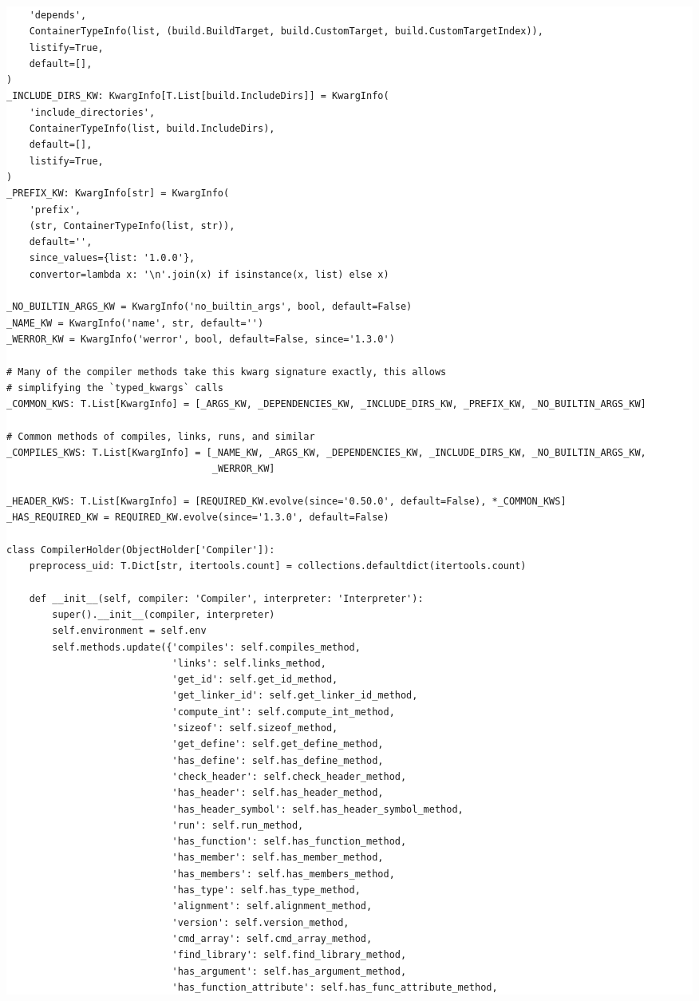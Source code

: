 ```
    'depends',
    ContainerTypeInfo(list, (build.BuildTarget, build.CustomTarget, build.CustomTargetIndex)),
    listify=True,
    default=[],
)
_INCLUDE_DIRS_KW: KwargInfo[T.List[build.IncludeDirs]] = KwargInfo(
    'include_directories',
    ContainerTypeInfo(list, build.IncludeDirs),
    default=[],
    listify=True,
)
_PREFIX_KW: KwargInfo[str] = KwargInfo(
    'prefix',
    (str, ContainerTypeInfo(list, str)),
    default='',
    since_values={list: '1.0.0'},
    convertor=lambda x: '\n'.join(x) if isinstance(x, list) else x)

_NO_BUILTIN_ARGS_KW = KwargInfo('no_builtin_args', bool, default=False)
_NAME_KW = KwargInfo('name', str, default='')
_WERROR_KW = KwargInfo('werror', bool, default=False, since='1.3.0')

# Many of the compiler methods take this kwarg signature exactly, this allows
# simplifying the `typed_kwargs` calls
_COMMON_KWS: T.List[KwargInfo] = [_ARGS_KW, _DEPENDENCIES_KW, _INCLUDE_DIRS_KW, _PREFIX_KW, _NO_BUILTIN_ARGS_KW]

# Common methods of compiles, links, runs, and similar
_COMPILES_KWS: T.List[KwargInfo] = [_NAME_KW, _ARGS_KW, _DEPENDENCIES_KW, _INCLUDE_DIRS_KW, _NO_BUILTIN_ARGS_KW,
                                    _WERROR_KW]

_HEADER_KWS: T.List[KwargInfo] = [REQUIRED_KW.evolve(since='0.50.0', default=False), *_COMMON_KWS]
_HAS_REQUIRED_KW = REQUIRED_KW.evolve(since='1.3.0', default=False)

class CompilerHolder(ObjectHolder['Compiler']):
    preprocess_uid: T.Dict[str, itertools.count] = collections.defaultdict(itertools.count)

    def __init__(self, compiler: 'Compiler', interpreter: 'Interpreter'):
        super().__init__(compiler, interpreter)
        self.environment = self.env
        self.methods.update({'compiles': self.compiles_method,
                             'links': self.links_method,
                             'get_id': self.get_id_method,
                             'get_linker_id': self.get_linker_id_method,
                             'compute_int': self.compute_int_method,
                             'sizeof': self.sizeof_method,
                             'get_define': self.get_define_method,
                             'has_define': self.has_define_method,
                             'check_header': self.check_header_method,
                             'has_header': self.has_header_method,
                             'has_header_symbol': self.has_header_symbol_method,
                             'run': self.run_method,
                             'has_function': self.has_function_method,
                             'has_member': self.has_member_method,
                             'has_members': self.has_members_method,
                             'has_type': self.has_type_method,
                             'alignment': self.alignment_method,
                             'version': self.version_method,
                             'cmd_array': self.cmd_array_method,
                             'find_library': self.find_library_method,
                             'has_argument': self.has_argument_method,
                             'has_function_attribute': self.has_func_attribute_method,
```